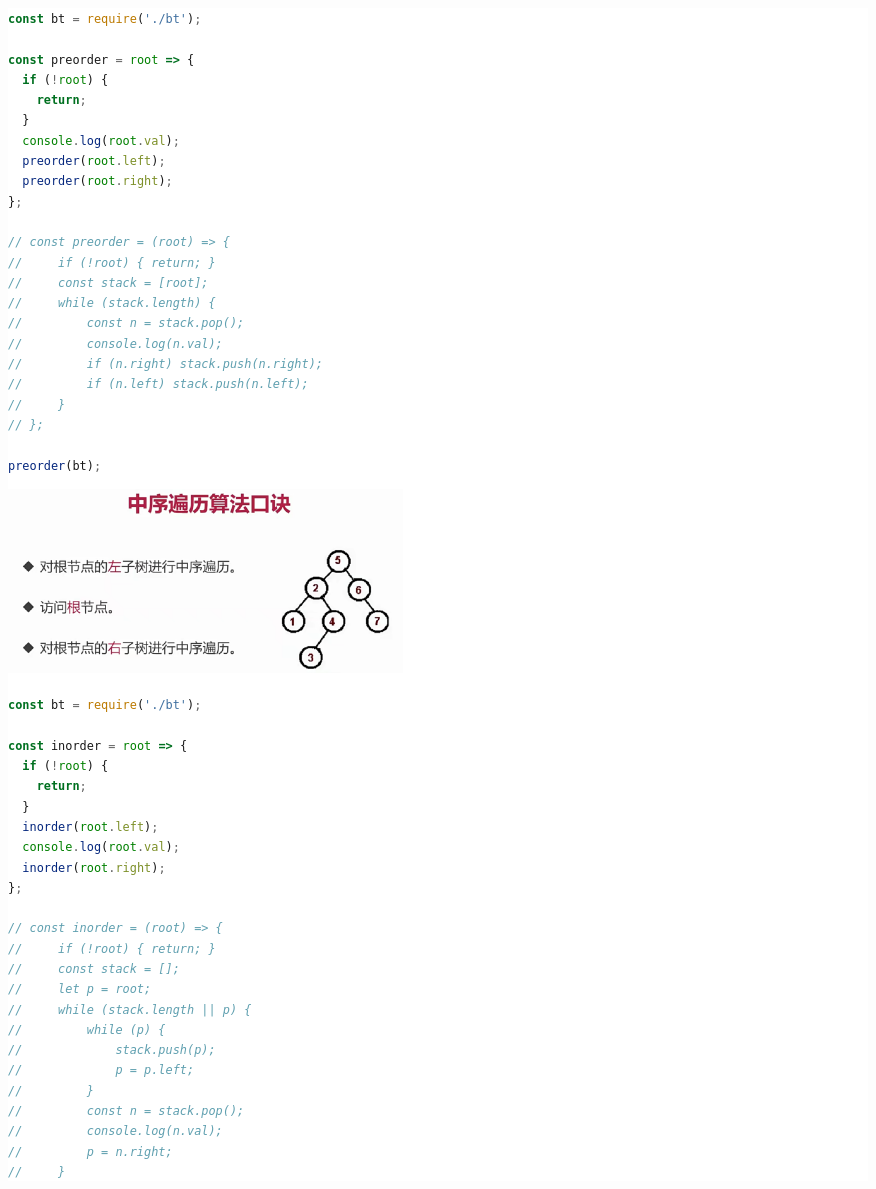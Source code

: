 ```js
```

```js
const bt = require('./bt');

const preorder = root => {
  if (!root) {
    return;
  }
  console.log(root.val);
  preorder(root.left);
  preorder(root.right);
};

// const preorder = (root) => {
//     if (!root) { return; }
//     const stack = [root];
//     while (stack.length) {
//         const n = stack.pop();
//         console.log(n.val);
//         if (n.right) stack.push(n.right);
//         if (n.left) stack.push(n.left);
//     }
// };

preorder(bt);
```

![图片](./img/36.png)

```js
const bt = require('./bt');

const inorder = root => {
  if (!root) {
    return;
  }
  inorder(root.left);
  console.log(root.val);
  inorder(root.right);
};

// const inorder = (root) => {
//     if (!root) { return; }
//     const stack = [];
//     let p = root;
//     while (stack.length || p) {
//         while (p) {
//             stack.push(p);
//             p = p.left;
//         }
//         const n = stack.pop();
//         console.log(n.val);
//         p = n.right;
//     }
```